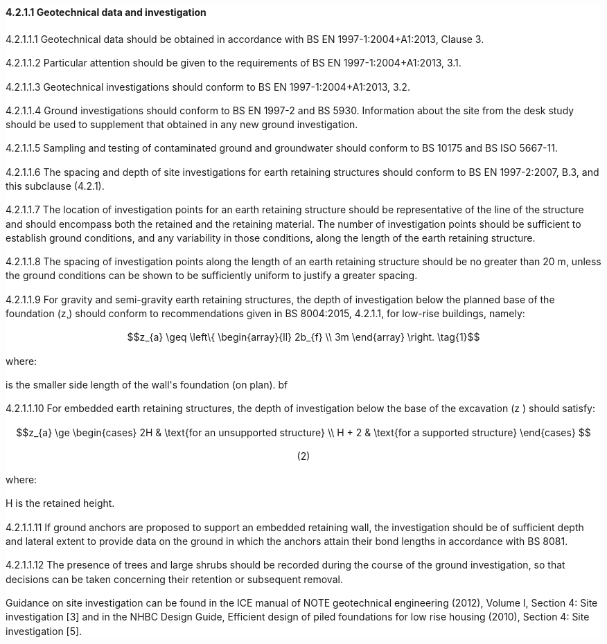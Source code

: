 #### 4.2.1.1 Geotechnical data and investigation

4.2.1.1.1 Geotechnical data should be obtained in accordance with BS EN 1997-1:2004+A1:2013, Clause 3.

4.2.1.1.2 Particular attention should be given to the requirements of BS EN 1997-1:2004+A1:2013, 3.1.

4.2.1.1.3 Geotechnical investigations should conform to BS EN 1997-1:2004+A1:2013, 3.2.

4.2.1.1.4 Ground investigations should conform to BS EN 1997-2 and BS 5930. Information about the site from the desk study should be used to supplement that obtained in any new ground investigation.

4.2.1.1.5 Sampling and testing of contaminated ground and groundwater should conform to BS 10175 and BS ISO 5667-11.

4.2.1.1.6 The spacing and depth of site investigations for earth retaining structures should conform to BS EN 1997-2:2007, B.3, and this subclause (4.2.1).

4.2.1.1.7 The location of investigation points for an earth retaining structure should be representative of the line of the structure and should encompass both the retained and the retaining material. The number of investigation points should be sufficient to establish ground conditions, and any variability in those conditions, along the length of the earth retaining structure.

4.2.1.1.8 The spacing of investigation points along the length of an earth retaining structure should be no greater than 20 m, unless the ground conditions can be shown to be sufficiently uniform to justify a greater spacing.

4.2.1.1.9 For gravity and semi-gravity earth retaining structures, the depth of investigation below the planned base of the foundation (z¸) should conform to recommendations given in BS 8004:2015, 4.2.1.1, for low-rise buildings, namely:

$$z_{a} \geq \left\{ \begin{array}{ll} 2b_{f} \\ 3m \end{array} \right. \tag{1}$$

where:

is the smaller side length of the wall's foundation (on plan). bf

4.2.1.1.10 For embedded earth retaining structures, the depth of investigation below the base of the excavation (z ) should satisfy:

 
$$z_{a} \ge \begin{cases} 2H & \text{for an unsupported structure} \\ H + 2 & \text{for a supported structure} \end{cases} $$
 
$$(2)$$

where:

H is the retained height.

4.2.1.1.11 If ground anchors are proposed to support an embedded retaining wall, the investigation should be of sufficient depth and lateral extent to provide data on the ground in which the anchors attain their bond lengths in accordance with BS 8081.

4.2.1.1.12 The presence of trees and large shrubs should be recorded during the course of the ground investigation, so that decisions can be taken concerning their retention or subsequent removal.

Guidance on site investigation can be found in the ICE manual of NOTE geotechnical engineering (2012), Volume I, Section 4: Site investigation [3] and in the NHBC Design Guide, Efficient design of piled foundations for low rise housing (2010), Section 4: Site investigation [5].
